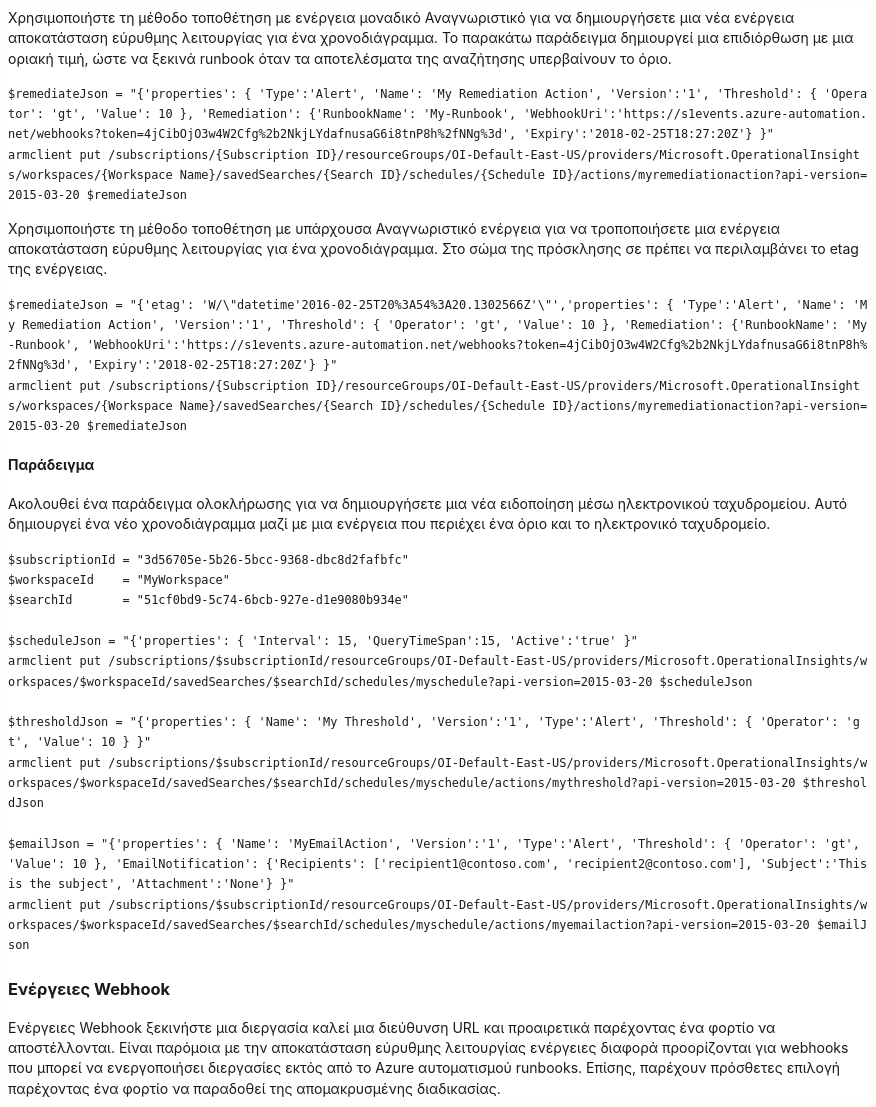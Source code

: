 Χρησιμοποιήστε τη μέθοδο τοποθέτηση με ενέργεια μοναδικό Αναγνωριστικό για να δημιουργήσετε μια νέα ενέργεια αποκατάσταση εύρυθμης λειτουργίας για ένα χρονοδιάγραμμα.  Το παρακάτω παράδειγμα δημιουργεί μια επιδιόρθωση με μια οριακή τιμή, ώστε να ξεκινά runbook όταν τα αποτελέσματα της αναζήτησης υπερβαίνουν το όριο.

    $remediateJson = "{'properties': { 'Type':'Alert', 'Name': 'My Remediation Action', 'Version':'1', 'Threshold': { 'Operator': 'gt', 'Value': 10 }, 'Remediation': {'RunbookName': 'My-Runbook', 'WebhookUri':'https://s1events.azure-automation.net/webhooks?token=4jCibOjO3w4W2Cfg%2b2NkjLYdafnusaG6i8tnP8h%2fNNg%3d', 'Expiry':'2018-02-25T18:27:20Z'} }"
    armclient put /subscriptions/{Subscription ID}/resourceGroups/OI-Default-East-US/providers/Microsoft.OperationalInsights/workspaces/{Workspace Name}/savedSearches/{Search ID}/schedules/{Schedule ID}/actions/myremediationaction?api-version=2015-03-20 $remediateJson

Χρησιμοποιήστε τη μέθοδο τοποθέτηση με υπάρχουσα Αναγνωριστικό ενέργεια για να τροποποιήσετε μια ενέργεια αποκατάσταση εύρυθμης λειτουργίας για ένα χρονοδιάγραμμα.  Στο σώμα της πρόσκλησης σε πρέπει να περιλαμβάνει το etag της ενέργειας.

    $remediateJson = "{'etag': 'W/\"datetime'2016-02-25T20%3A54%3A20.1302566Z'\"','properties': { 'Type':'Alert', 'Name': 'My Remediation Action', 'Version':'1', 'Threshold': { 'Operator': 'gt', 'Value': 10 }, 'Remediation': {'RunbookName': 'My-Runbook', 'WebhookUri':'https://s1events.azure-automation.net/webhooks?token=4jCibOjO3w4W2Cfg%2b2NkjLYdafnusaG6i8tnP8h%2fNNg%3d', 'Expiry':'2018-02-25T18:27:20Z'} }"
    armclient put /subscriptions/{Subscription ID}/resourceGroups/OI-Default-East-US/providers/Microsoft.OperationalInsights/workspaces/{Workspace Name}/savedSearches/{Search ID}/schedules/{Schedule ID}/actions/myremediationaction?api-version=2015-03-20 $remediateJson

#### <a name="example"></a>Παράδειγμα
Ακολουθεί ένα παράδειγμα ολοκλήρωσης για να δημιουργήσετε μια νέα ειδοποίηση μέσω ηλεκτρονικού ταχυδρομείου.  Αυτό δημιουργεί ένα νέο χρονοδιάγραμμα μαζί με μια ενέργεια που περιέχει ένα όριο και το ηλεκτρονικό ταχυδρομείο.

    $subscriptionId = "3d56705e-5b26-5bcc-9368-dbc8d2fafbfc"
    $workspaceId    = "MyWorkspace"
    $searchId       = "51cf0bd9-5c74-6bcb-927e-d1e9080b934e"

    $scheduleJson = "{'properties': { 'Interval': 15, 'QueryTimeSpan':15, 'Active':'true' }"
    armclient put /subscriptions/$subscriptionId/resourceGroups/OI-Default-East-US/providers/Microsoft.OperationalInsights/workspaces/$workspaceId/savedSearches/$searchId/schedules/myschedule?api-version=2015-03-20 $scheduleJson

    $thresholdJson = "{'properties': { 'Name': 'My Threshold', 'Version':'1', 'Type':'Alert', 'Threshold': { 'Operator': 'gt', 'Value': 10 } }"
    armclient put /subscriptions/$subscriptionId/resourceGroups/OI-Default-East-US/providers/Microsoft.OperationalInsights/workspaces/$workspaceId/savedSearches/$searchId/schedules/myschedule/actions/mythreshold?api-version=2015-03-20 $thresholdJson

    $emailJson = "{'properties': { 'Name': 'MyEmailAction', 'Version':'1', 'Type':'Alert', 'Threshold': { 'Operator': 'gt', 'Value': 10 }, 'EmailNotification': {'Recipients': ['recipient1@contoso.com', 'recipient2@contoso.com'], 'Subject':'This is the subject', 'Attachment':'None'} }"
    armclient put /subscriptions/$subscriptionId/resourceGroups/OI-Default-East-US/providers/Microsoft.OperationalInsights/workspaces/$workspaceId/savedSearches/$searchId/schedules/myschedule/actions/myemailaction?api-version=2015-03-20 $emailJson

### <a name="webhook-actions"></a>Ενέργειες Webhook
Ενέργειες Webhook ξεκινήστε μια διεργασία καλεί μια διεύθυνση URL και προαιρετικά παρέχοντας ένα φορτίο να αποστέλλονται.  Είναι παρόμοια με την αποκατάσταση εύρυθμης λειτουργίας ενέργειες διαφορά προορίζονται για webhooks που μπορεί να ενεργοποιήσει διεργασίες εκτός από το Azure αυτοματισμού runbooks.  Επίσης, παρέχουν πρόσθετες επιλογή παρέχοντας ένα φορτίο να παραδοθεί της απομακρυσμένης διαδικασίας.
